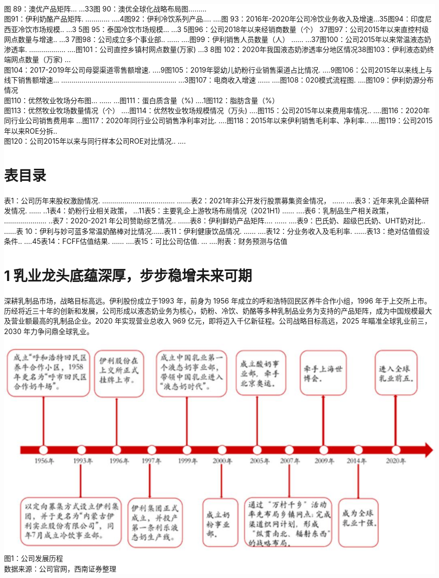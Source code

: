 图 89：澳优产品矩阵… …33图 90：澳优全球化战略布局图………  
图91：伊利奶酪产品矩阵. ………… ….4图92：伊利冷饮系列产品…. ….图 93：2016年-2020年公司冷饮业务收入及增速…35图94：印度尼西亚冷饮市场规模.. …3 5图 95：泰国冷饮市场规模… …3 5图96：公司2018年以来经销商数量（个） 37图97：公司2015年以来直控村级网点数量与增速.. …3 7图98：公司成立多个事业部.. …… ….图99：伊利销售人员数量（人） …… …37图100：公司2015年以来常温液态奶渗透率. ……………… ….图101：公司直控乡镇村网点数量(万家) …3 8图 102：2020年我国液态奶渗透率分地区情况38图103：伊利液态奶终端网点数量（万家) …  
图104：2017-2019年公司母婴渠道零售额增速. ….9图105：2019年婴幼儿奶粉行业销售渠道占比情况. ….9图106：公司2015年以来线上与线下销售额增速… ………………………………………………… …3图107：电商收入增速 …… ….图108：020模式流程图. ….图109：伊利奶源分布情况  
图110：优然牧业牧场分布图… …… …图111：蛋白质含量（%) ….1图112：脂肪含量（%）  
图113：优然牧业牧场数量情况（个） ….图114：优然牧业牧场规模情况（万头) ….图115：公司2015年以来费用率情况.. ….图116：2020年同行业公司销售费用率 …图117：2020年同行业公司销售净利率对比. ….图118：2015年以来伊利销售毛利率、净利率.. ….图119：公司2015年以来ROE分拆..  
图120：公司2015年以来与同行样本公司ROE对比情况.. ….

# 表目录

表1：公司历年来股权激励情况. ……………………………… …….表2：2021年非公开发行股票募集资金情况， …… ….表3：近年来乳企菌种研发情况. …… ..1表4：奶粉行业相关政策， …11表5：主要乳企上游牧场布局情况（2021H1) …… ….表6：乳制品生产相关政策， ………………… ..表7：2020-2021 年公司赞助综艺情况.. ……表8：伊利鲜奶产品矩阵.… …… ….表9：巴氏奶、超级巴氏奶、UHT奶对比.. ……表 10：伊利与妙可蓝多常温奶酪棒对比情况……表11：伊利健康饮品情况. …… ….表12：分业务收入及毛利率. ……表13：绝对估值假设条件.. ….45表14：FCFF估值结果. …… ….表15：可比公司估值. … ….附表：财务预测与估值

# 1 乳业龙头底蕴深厚，步步稳增未来可期

深耕乳制品市场，战略目标高远。伊利股份成立于1993 年，前身为 1956 年成立的呼和浩特回民区养牛合作小组，1996 年于上交所上市。历经将近三十年的创新和发展，公司形成以液态奶业务为核心，奶粉、冷饮、奶酪等多种乳制品业务为支持的产品矩阵，成为中国规模最大及营业额最高的乳制品企业。2020 年实现营业总收入 969 亿元，即将迈入千亿新征程。公司战略目标高远，2025 年瞄准全球乳业前三，2030 年力争问鼎全球乳业。

![](images/a6ed97415b1edfa00ca660f86bcf6e6ce6110799a6d256178ad4aa68f7ca3434.jpg)  
图1：公司发展历程  
数据来源：公司官网，西南证券整理
